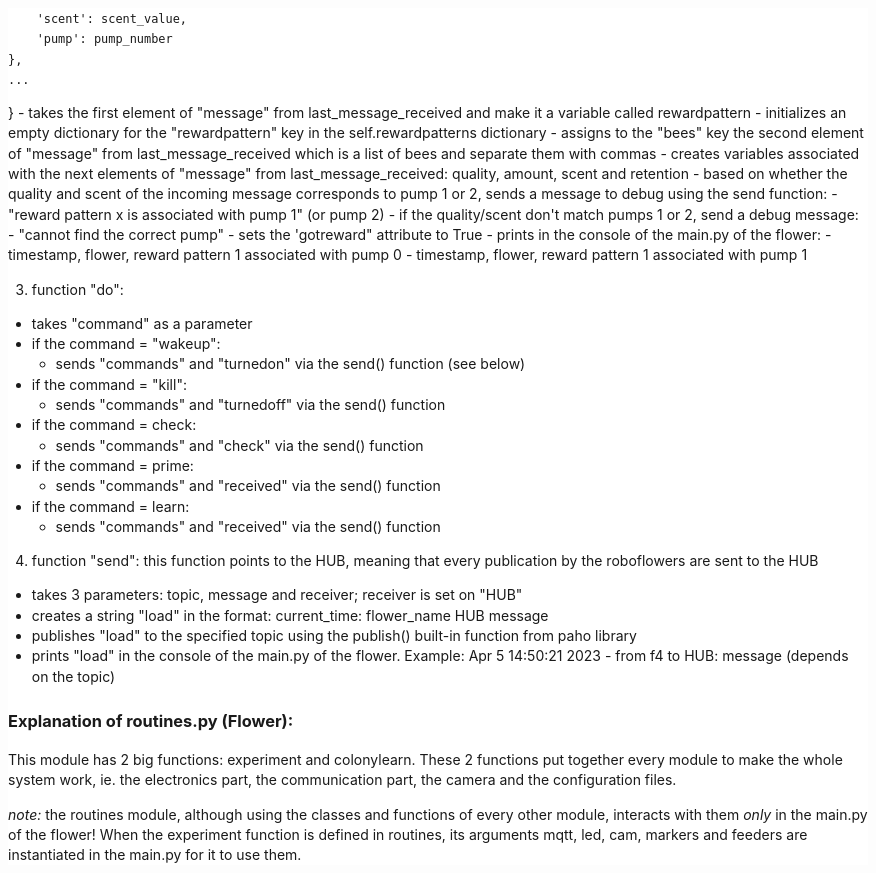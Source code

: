         'scent': scent_value,
        'pump': pump_number
    },
    ...
}
	- takes the first element of "message" from last_message_received and make it a variable called rewardpattern
	- initializes an empty dictionary for the "rewardpattern" key in the self.rewardpatterns dictionary
	- assigns to the "bees" key the second element of "message" from last_message_received which is a list of bees and separate them with commas
	- creates variables associated with the next elements of "message" from last_message_received: quality, amount, scent and retention
	- based on whether the quality and scent of the incoming message corresponds to pump 1 or 2, sends a message to debug using the send function:
		- "reward pattern x is associated with pump 1" (or pump 2)
	- if the quality/scent don't match pumps 1 or 2, send a debug message:
		- "cannot find the correct pump"
	- sets the 'gotreward" attribute to True
	- prints in the console of the main.py of the flower: 
		- timestamp, flower, reward pattern 1 associated with pump 0
		- timestamp, flower, reward pattern 1 associated with pump 1
	
3. function "do":
- takes "command" as a parameter
- if the command = "wakeup":
	- sends "commands" and "turnedon" via the send() function (see below)
- if the command = "kill":
	- sends "commands" and "turnedoff" via the send() function
- if the command = check:
	- sends "commands" and "check" via the send() function
- if the command = prime:
	- sends "commands" and "received" via the send() function
- if the command = learn:
	- sends "commands" and "received" via the send() function
	
4. function "send": this function points to the HUB, meaning that every publication by the roboflowers are sent to the HUB
- takes 3 parameters: topic, message and receiver; receiver is set on "HUB"
- creates a string "load" in the format: current_time: flower_name HUB message
- publishes "load" to the specified topic using the publish() built-in function from paho library
- prints "load" in the console of the main.py of the flower. Example:
	Apr 5 14:50:21 2023 - from f4 to HUB: message (depends on the topic)

### Explanation of routines.py (Flower):

This module has 2 big functions: experiment and colonylearn. These 2 functions put together every module to make the whole system work, ie. the electronics part, the communication part, the camera and the configuration files.

*note:* the routines module, although using the classes and functions of every other module, interacts with them *only* in the main.py of the flower! When the experiment function is defined in routines, its arguments mqtt, led, cam, markers and feeders are instantiated in the main.py for it to use them.
